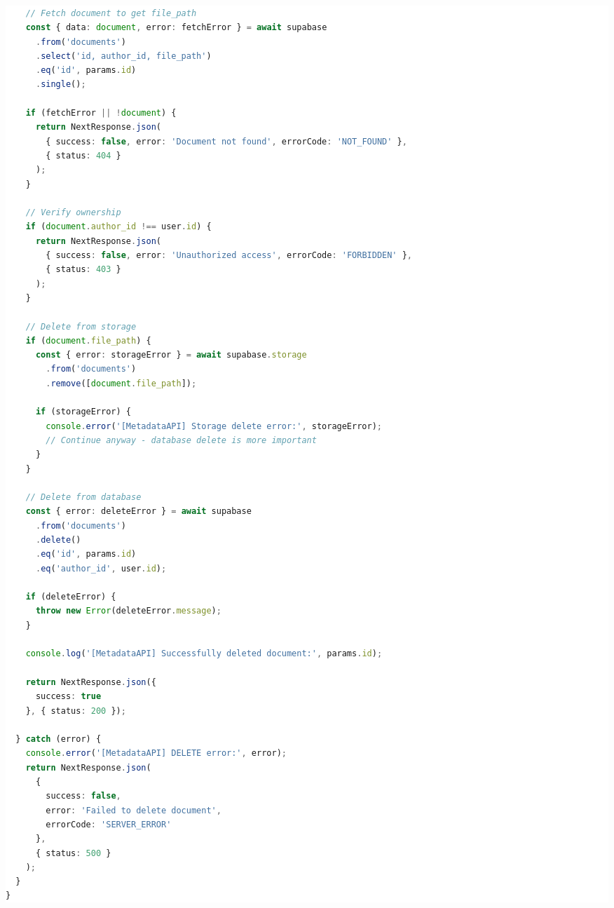 ```typescript
    // Fetch document to get file_path
    const { data: document, error: fetchError } = await supabase
      .from('documents')
      .select('id, author_id, file_path')
      .eq('id', params.id)
      .single();

    if (fetchError || !document) {
      return NextResponse.json(
        { success: false, error: 'Document not found', errorCode: 'NOT_FOUND' },
        { status: 404 }
      );
    }

    // Verify ownership
    if (document.author_id !== user.id) {
      return NextResponse.json(
        { success: false, error: 'Unauthorized access', errorCode: 'FORBIDDEN' },
        { status: 403 }
      );
    }

    // Delete from storage
    if (document.file_path) {
      const { error: storageError } = await supabase.storage
        .from('documents')
        .remove([document.file_path]);

      if (storageError) {
        console.error('[MetadataAPI] Storage delete error:', storageError);
        // Continue anyway - database delete is more important
      }
    }

    // Delete from database
    const { error: deleteError } = await supabase
      .from('documents')
      .delete()
      .eq('id', params.id)
      .eq('author_id', user.id);

    if (deleteError) {
      throw new Error(deleteError.message);
    }

    console.log('[MetadataAPI] Successfully deleted document:', params.id);

    return NextResponse.json({
      success: true
    }, { status: 200 });

  } catch (error) {
    console.error('[MetadataAPI] DELETE error:', error);
    return NextResponse.json(
      { 
        success: false, 
        error: 'Failed to delete document',
        errorCode: 'SERVER_ERROR'
      },
      { status: 500 }
    );
  }
}
```